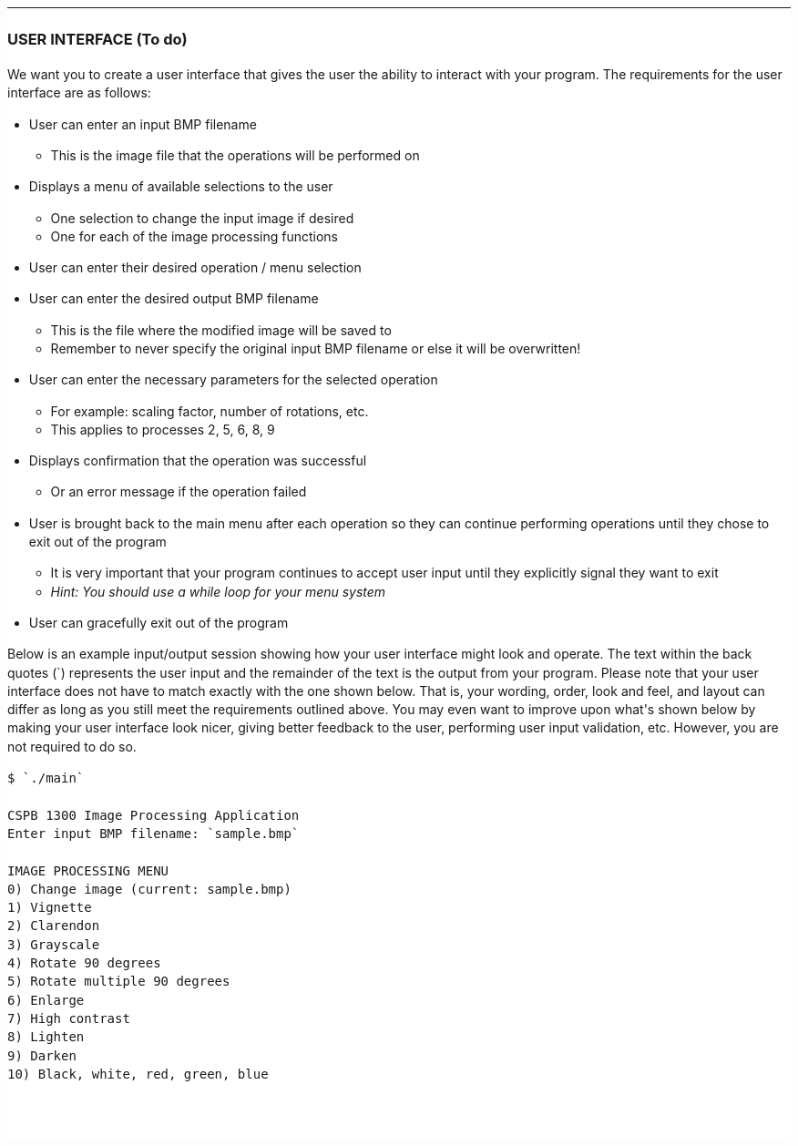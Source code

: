 * * *

### USER INTERFACE (To do)

We want you to create a user interface that gives the user the ability to interact with your program. The requirements for the user interface are as follows:  

*   User can enter an input BMP filename

    *   This is the image file that the operations will be performed on

*   Displays a menu of available selections to the user

    *   One selection to change the input image if desired
    *   One for each of the image processing functions

*   User can enter their desired operation / menu selection
*   User can enter the desired output BMP filename

    *   This is the file where the modified image will be saved to
    *   Remember to never specify the original input BMP filename or else it will be overwritten!

*   User can enter the necessary parameters for the selected operation
    *   For example: scaling factor, number of rotations, etc.
    *   This applies to processes 2, 5, 6, 8, 9

*   Displays confirmation that the operation was successful
    *   Or an error message if the operation failed

*   User is brought back to the main menu after each operation so they can continue performing operations until they chose to exit out of the program

    *   It is very important that your program continues to accept user input until they explicitly signal they want to exit
    *   _Hint: You should use a while loop for your menu system_

*   User can gracefully exit out of the program

Below is an example input/output session showing how your user interface might look and operate. The text within the back quotes (`) represents the user input and the remainder of the text is the output from your program. Please note that your user interface does not have to match exactly with the one shown below. That is, your wording, order, look and feel, and layout can differ as long as you still meet the requirements outlined above. You may even want to improve upon what's shown below by making your user interface look nicer, giving better feedback to the user, performing user input validation, etc. However, you are not required to do so.  

<pre>
$ `./main`

CSPB 1300 Image Processing Application
Enter input BMP filename: `sample.bmp`

IMAGE PROCESSING MENU
0) Change image (current: sample.bmp)
1) Vignette
2) Clarendon
3) Grayscale
4) Rotate 90 degrees
5) Rotate multiple 90 degrees
6) Enlarge
7) High contrast
8) Lighten
9) Darken
10) Black, white, red, green, blue
